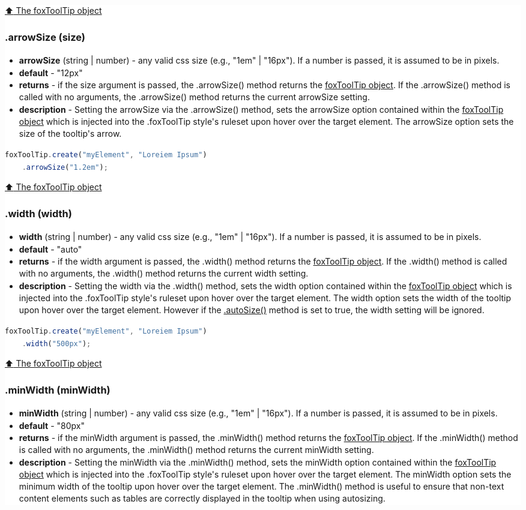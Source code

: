 [:arrow_up: The foxToolTip object](#The-foxToolTip-object)

### <a id=".arrowSize">.arrowSize (size)</a>
* **arrowSize** (string | number) - any valid css size (e.g., "1em" | "16px").  If a number is passed, it is assumed to be in pixels.
* **default** - "12px"
* **returns** - if the size argument is passed, the .arrowSize() method returns the [foxToolTip object](#The-foxToolTip-object).  If the .arrowSize() method is called with no arguments, the .arrowSize() method returns the current arrowSize setting.
* **description** - Setting the arrowSize via the .arrowSize() method, sets the arrowSize option contained within the [foxToolTip object](#The-foxToolTip-object) which is injected into the .foxToolTip style's ruleset upon hover over the target element. The arrowSize option sets the size of the tooltip's arrow.

``` javascript
foxToolTip.create("myElement", "Loreiem Ipsum")
	.arrowSize("1.2em");
```

[:arrow_up: The foxToolTip object](#The-foxToolTip-object)

### <a id=".width">.width (width)</a>
* **width** (string | number) - any valid css size (e.g., "1em" | "16px").  If a number is passed, it is assumed to be in pixels.
* **default** - "auto"
* **returns** - if the width argument is passed, the .width() method returns the [foxToolTip object](#The-foxToolTip-object).  If the .width() method is called with no arguments, the .width() method returns the current width setting.
* **description** - Setting the width via the .width() method, sets the width option contained within the [foxToolTip object](#The-foxToolTip-object) which is injected into the .foxToolTip style's ruleset upon hover over the target element. The width option sets the width of the tooltip upon hover over the target element.  However if the [.autoSize()](#.autoSize) method is set to true, the width setting will be ignored.

``` javascript
foxToolTip.create("myElement", "Loreiem Ipsum")
	.width("500px");
```

[:arrow_up: The foxToolTip object](#The-foxToolTip-object)

### <a id=".minWidth">.minWidth (minWidth)</a>
* **minWidth** (string | number) - any valid css size (e.g., "1em" | "16px").  If a number is passed, it is assumed to be in pixels.
* **default** - "80px"
* **returns** - if the minWidth argument is passed, the .minWidth() method returns the [foxToolTip object](#The-foxToolTip-object).  If the .minWidth() method is called with no arguments, the .minWidth() method returns the current minWidth setting.
* **description** - Setting the minWidth via the .minWidth() method, sets the minWidth option contained within the [foxToolTip object](#The-foxToolTip-object) which is injected into the .foxToolTip style's ruleset upon hover over the target element. The minWidth option sets the minimum width of the tooltip upon hover over the target element.  The .minWidth() method is useful to ensure that non-text content elements such as tables are correctly displayed in the tooltip when using autosizing.
